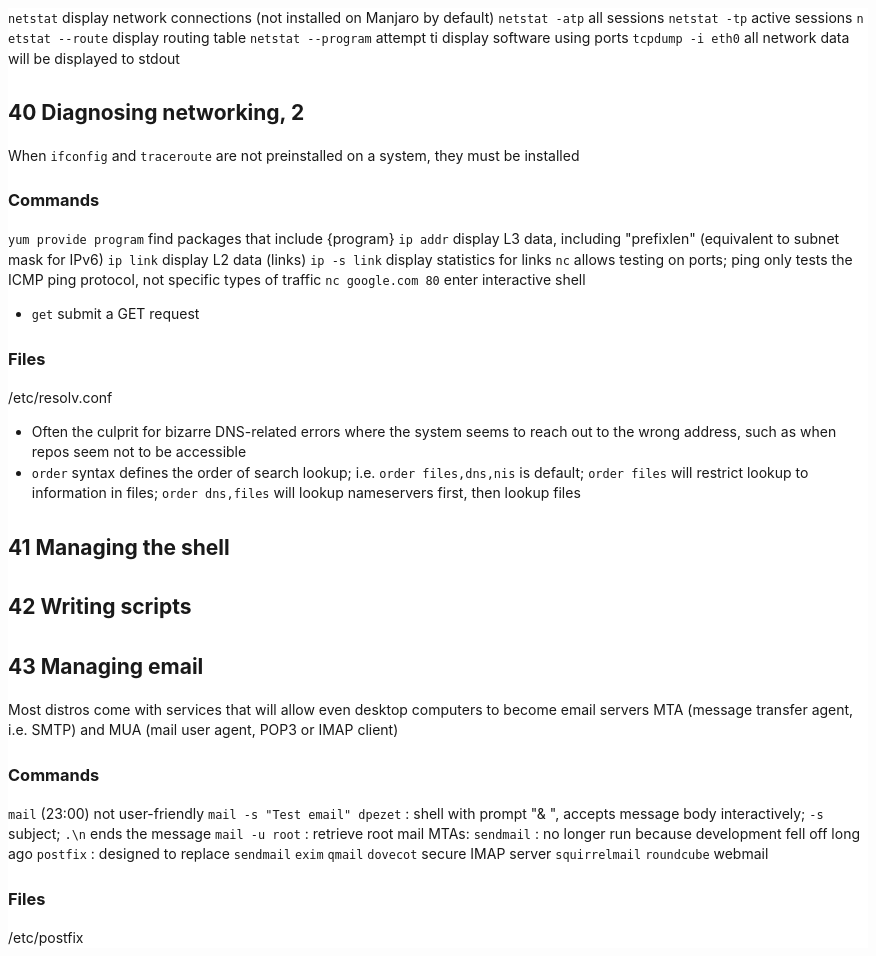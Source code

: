`netstat` display network connections (not installed on Manjaro by default)
`netstat -atp` all sessions
`netstat -tp` active sessions
`netstat --route` display routing table
`netstat --program` attempt ti display software using ports
`tcpdump -i eth0` all network data will be displayed to stdout

## 40 Diagnosing networking, 2
When `ifconfig` and `traceroute` are not preinstalled on a system, they must be installed
### Commands
`yum provide program` find packages that include {program}
`ip addr` display L3 data, including "prefixlen" (equivalent to subnet mask for IPv6)
`ip link` display L2 data (links)
`ip -s link` display statistics for links
`nc` allows testing on ports; ping only tests the ICMP ping protocol, not specific types of traffic
`nc google.com 80` enter interactive shell
  - `get` submit a GET request
### Files
/etc/resolv.conf
  - Often the culprit for bizarre DNS-related errors where the system seems to reach out to the wrong address, such as when repos seem not to be accessible
  - `order` syntax defines the order of search lookup; i.e. `order files,dns,nis` is default; `order files` will restrict lookup to information in files; `order dns,files` will lookup nameservers first, then lookup files

## 41 Managing the shell

## 42 Writing scripts

## 43 Managing email
Most distros come with services that will allow even desktop computers to become email servers
MTA (message transfer agent, i.e. SMTP) and MUA (mail user agent, POP3 or IMAP client)
### Commands
`mail` (23:00) not user-friendly
`mail -s "Test email" dpezet` : shell with prompt "& ", accepts message body interactively; `-s` subject; `.\n` ends the message
`mail -u root` : retrieve root mail
MTAs:
`sendmail` : no longer run because development fell off long ago
`postfix` : designed to replace `sendmail`
`exim`
`qmail`
`dovecot` secure IMAP server
`squirrelmail` `roundcube` webmail
### Files
/etc/postfix
